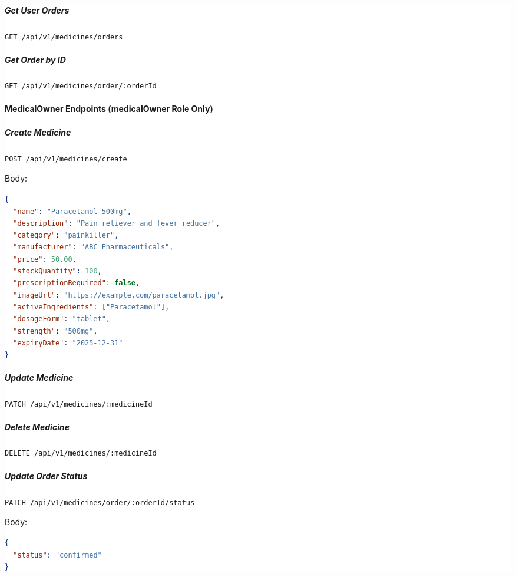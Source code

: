 ##### Get User Orders
```
GET /api/v1/medicines/orders
```

##### Get Order by ID
```
GET /api/v1/medicines/order/:orderId
```

#### MedicalOwner Endpoints (medicalOwner Role Only)

##### Create Medicine
```
POST /api/v1/medicines/create
```
Body:
```json
{
  "name": "Paracetamol 500mg",
  "description": "Pain reliever and fever reducer",
  "category": "painkiller",
  "manufacturer": "ABC Pharmaceuticals",
  "price": 50.00,
  "stockQuantity": 100,
  "prescriptionRequired": false,
  "imageUrl": "https://example.com/paracetamol.jpg",
  "activeIngredients": ["Paracetamol"],
  "dosageForm": "tablet",
  "strength": "500mg",
  "expiryDate": "2025-12-31"
}
```

##### Update Medicine
```
PATCH /api/v1/medicines/:medicineId
```

##### Delete Medicine
```
DELETE /api/v1/medicines/:medicineId
```

##### Update Order Status
```
PATCH /api/v1/medicines/order/:orderId/status
```
Body:
```json
{
  "status": "confirmed"
}
```
